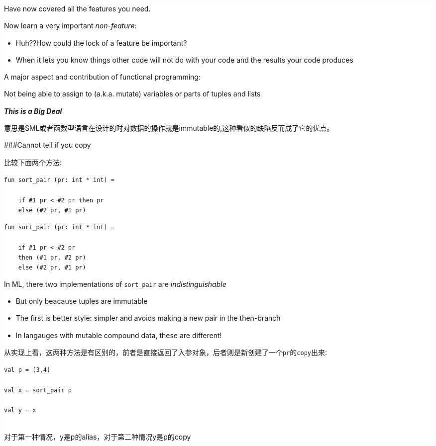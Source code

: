Have now covered all the features you need.

Now learn a very important *non-feature*:

- Huh??How could the lock of a feature be important?
	
- When it lets you know things other code will not do with your code and the results your code produces

A major aspect and contribution of functional programming:

Not being able to assign to (a.k.a. mutate) variables or parts of tuples and lists

***This is a Big Deal***	

意思是SML或者函数型语言在设计的时对数据的操作就是immutable的,这种看似的缺陷反而成了它的优点。

###Cannot tell if you copy

比较下面两个方法:

```
fun sort_pair (pr: int * int) = 

	if #1 pr < #2 pr then pr
	else (#2 pr, #1 pr)

```


```
fun sort_pair (pr: int * int) = 

	if #1 pr < #2 pr 
	then (#1 pr, #2 pr)
	else (#2 pr, #1 pr)

```

In ML, there two implementations of `sort_pair` are *indistinguishable*

- But only beacause tuples are immutable

- The first is better style: simpler and avoids making a new pair in the then-branch

- In langauges with mutable compound data, these are different!

从实现上看，这两种方法是有区别的，前者是直接返回了入参对象，后者则是新创建了一个`pr`的`copy`出来:

```
val p = (3,4)

val x = sort_pair p

val y = x


```

对于第一种情况，y是p的alias，对于第二种情况y是p的copy

